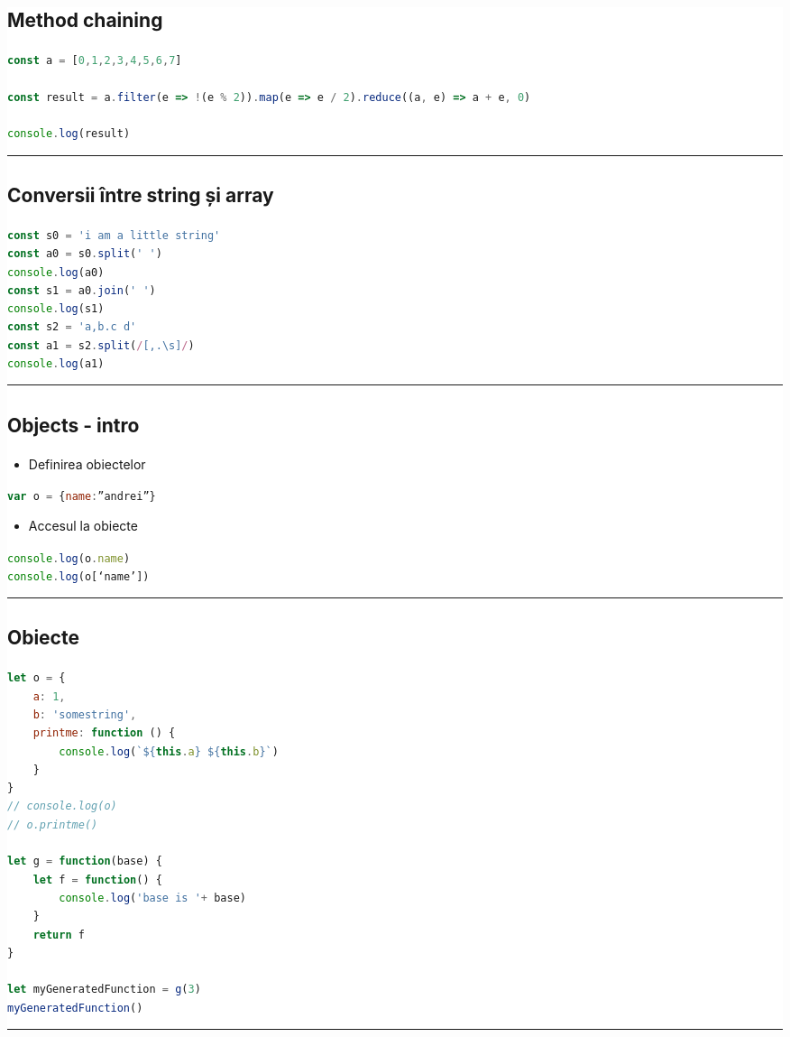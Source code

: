## Method chaining
```js
const a = [0,1,2,3,4,5,6,7]

const result = a.filter(e => !(e % 2)).map(e => e / 2).reduce((a, e) => a + e, 0)

console.log(result)
```

---
## Conversii între string și array
```js
const s0 = 'i am a little string'
const a0 = s0.split(' ')
console.log(a0)
const s1 = a0.join(' ')
console.log(s1)
const s2 = 'a,b.c d'
const a1 = s2.split(/[,.\s]/)
console.log(a1)
```

---
## Objects -  intro
* Definirea obiectelor
```js
var o = {name:”andrei”}
```
* Accesul la obiecte
```js
console.log(o.name)
console.log(o[‘name’]) 
```

---
## Obiecte
```js
let o = {
    a: 1,
    b: 'somestring',
    printme: function () {
        console.log(`${this.a} ${this.b}`)
    }
}
// console.log(o)
// o.printme()

let g = function(base) {
    let f = function() {
        console.log('base is '+ base)
    }
    return f
}

let myGeneratedFunction = g(3)
myGeneratedFunction()
```

---